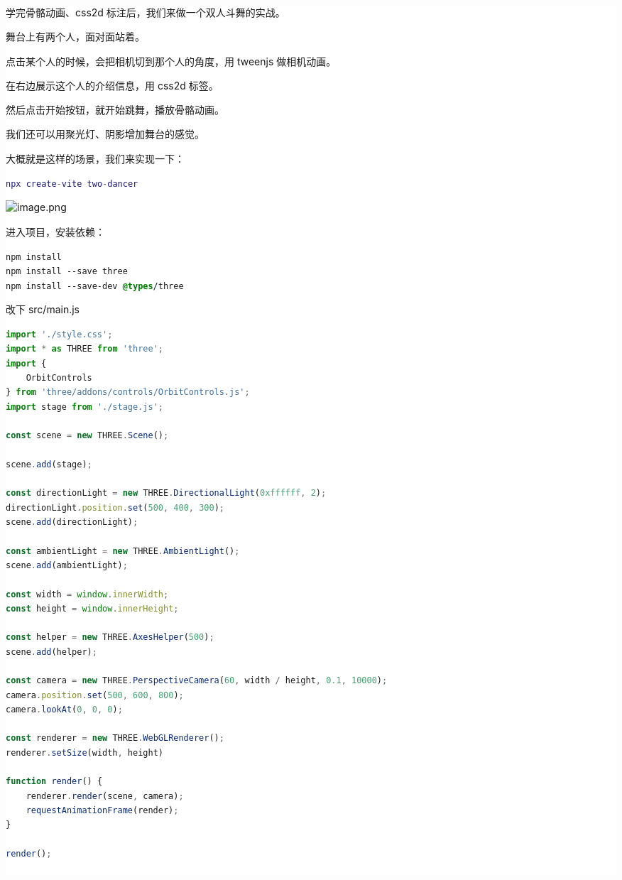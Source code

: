 学完骨骼动画、css2d 标注后，我们来做一个双人斗舞的实战。
 
舞台上有两个人，面对面站着。
 
点击某个人的时候，会把相机切到那个人的角度，用 tweenjs 做相机动画。
 
在右边展示这个人的介绍信息，用 css2d 标签。
 
然后点击开始按钮，就开始跳舞，播放骨骼动画。
 
我们还可以用聚光灯、阴影增加舞台的感觉。
 
大概就是这样的场景，我们来实现一下：
 
```lua
npx create-vite two-dancer
```
 
![image.png](https://p9-juejin.byteimg.com/tos-cn-i-k3u1fbpfcp/8a828079dd454909b2eeb80ce3a4372b~tplv-k3u1fbpfcp-jj-mark:1600:0:0:0:q75.jpg#?w=774&h=528&s=73101&e=png&b=000000)
 
进入项目，安装依赖：
 
```css
npm install
npm install --save three
npm install --save-dev @types/three
```
 
改下 src/main.js
 
```javascript
import './style.css';
import * as THREE from 'three';
import {
    OrbitControls
} from 'three/addons/controls/OrbitControls.js';
import stage from './stage.js';
 
const scene = new THREE.Scene();
 
scene.add(stage);
 
const directionLight = new THREE.DirectionalLight(0xffffff, 2);
directionLight.position.set(500, 400, 300);
scene.add(directionLight);
 
const ambientLight = new THREE.AmbientLight();
scene.add(ambientLight);
 
const width = window.innerWidth;
const height = window.innerHeight;
 
const helper = new THREE.AxesHelper(500);
scene.add(helper);
 
const camera = new THREE.PerspectiveCamera(60, width / height, 0.1, 10000);
camera.position.set(500, 600, 800);
camera.lookAt(0, 0, 0);
 
const renderer = new THREE.WebGLRenderer();
renderer.setSize(width, height)
 
function render() {
    renderer.render(scene, camera);
    requestAnimationFrame(render);
}
 
render();
 
```